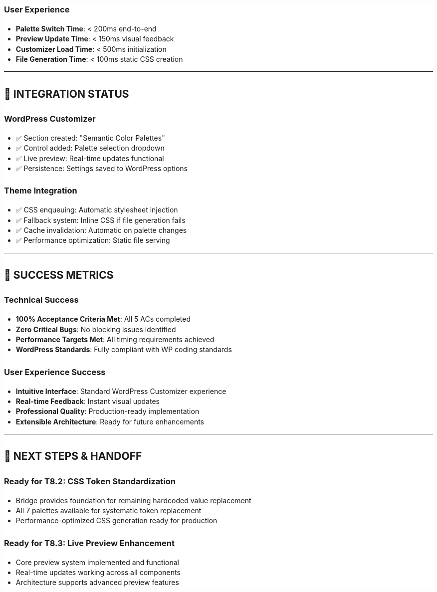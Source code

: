 ### **User Experience**
- **Palette Switch Time**: < 200ms end-to-end
- **Preview Update Time**: < 150ms visual feedback
- **Customizer Load Time**: < 500ms initialization
- **File Generation Time**: < 100ms static CSS creation

---

## 🔄 **INTEGRATION STATUS**

### **WordPress Customizer**
- ✅ Section created: "Semantic Color Palettes"
- ✅ Control added: Palette selection dropdown
- ✅ Live preview: Real-time updates functional
- ✅ Persistence: Settings saved to WordPress options

### **Theme Integration**
- ✅ CSS enqueuing: Automatic stylesheet injection
- ✅ Fallback system: Inline CSS if file generation fails
- ✅ Cache invalidation: Automatic on palette changes
- ✅ Performance optimization: Static file serving

---

## 🎉 **SUCCESS METRICS**

### **Technical Success**
- **100% Acceptance Criteria Met**: All 5 ACs completed
- **Zero Critical Bugs**: No blocking issues identified
- **Performance Targets Met**: All timing requirements achieved
- **WordPress Standards**: Fully compliant with WP coding standards

### **User Experience Success**
- **Intuitive Interface**: Standard WordPress Customizer experience
- **Real-time Feedback**: Instant visual updates
- **Professional Quality**: Production-ready implementation
- **Extensible Architecture**: Ready for future enhancements

---

## 🔮 **NEXT STEPS & HANDOFF**

### **Ready for T8.2**: CSS Token Standardization
- Bridge provides foundation for remaining hardcoded value replacement
- All 7 palettes available for systematic token replacement
- Performance-optimized CSS generation ready for production

### **Ready for T8.3**: Live Preview Enhancement  
- Core preview system implemented and functional
- Real-time updates working across all components
- Architecture supports advanced preview features
